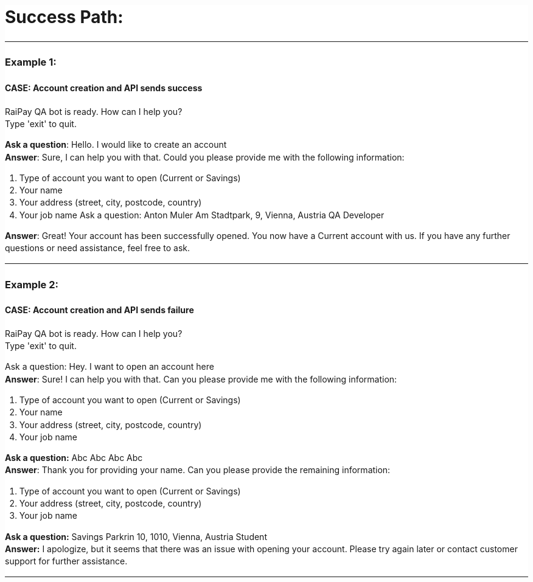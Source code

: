 # Success Path:

---

### Example 1:

#### CASE: Account creation and API sends success

RaiPay QA bot is ready. How can I help you?\
Type 'exit' to quit.

**Ask a question**: Hello. I would like to create an account\
**Answer**: Sure, I can help you with that. Could you please provide me with the following information:

1. Type of account you want to open (Current or Savings)
2. Your name
3. Your address (street, city, postcode, country)
4. Your job name
   Ask a question: Anton Muler Am Stadtpark, 9, Vienna, Austria QA Developer

**Answer**: Great! Your account has been successfully opened. You now have a Current account with us. If you have any further questions or need
assistance, feel free to ask.

---

### Example 2:

#### CASE: Account creation and API sends failure

RaiPay QA bot is ready. How can I help you?\
Type 'exit' to quit.

Ask a question: Hey. I want to open an account here\
**Answer**: Sure! I can help you with that. Can you please provide me with the following information:

1. Type of account you want to open (Current or Savings)
2. Your name
3. Your address (street, city, postcode, country)
4. Your job name

**Ask a question:** Abc Abc Abc Abc\
**Answer**: Thank you for providing your name. Can you please provide the remaining information:

1. Type of account you want to open (Current or Savings)
2. Your address (street, city, postcode, country)
3. Your job name

**Ask a question:** Savings Parkrin 10, 1010, Vienna, Austria Student\
**Answer:** I apologize, but it seems that there was an issue with opening your account. Please try again later or contact customer support for
further assistance.

---